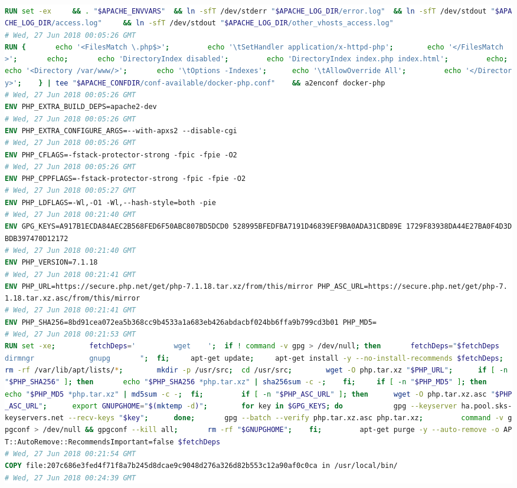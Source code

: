 ```dockerfile
RUN set -ex 	&& . "$APACHE_ENVVARS" 	&& ln -sfT /dev/stderr "$APACHE_LOG_DIR/error.log" 	&& ln -sfT /dev/stdout "$APACHE_LOG_DIR/access.log" 	&& ln -sfT /dev/stdout "$APACHE_LOG_DIR/other_vhosts_access.log"
# Wed, 27 Jun 2018 00:05:26 GMT
RUN { 		echo '<FilesMatch \.php$>'; 		echo '\tSetHandler application/x-httpd-php'; 		echo '</FilesMatch>'; 		echo; 		echo 'DirectoryIndex disabled'; 		echo 'DirectoryIndex index.php index.html'; 		echo; 		echo '<Directory /var/www/>'; 		echo '\tOptions -Indexes'; 		echo '\tAllowOverride All'; 		echo '</Directory>'; 	} | tee "$APACHE_CONFDIR/conf-available/docker-php.conf" 	&& a2enconf docker-php
# Wed, 27 Jun 2018 00:05:26 GMT
ENV PHP_EXTRA_BUILD_DEPS=apache2-dev
# Wed, 27 Jun 2018 00:05:26 GMT
ENV PHP_EXTRA_CONFIGURE_ARGS=--with-apxs2 --disable-cgi
# Wed, 27 Jun 2018 00:05:26 GMT
ENV PHP_CFLAGS=-fstack-protector-strong -fpic -fpie -O2
# Wed, 27 Jun 2018 00:05:26 GMT
ENV PHP_CPPFLAGS=-fstack-protector-strong -fpic -fpie -O2
# Wed, 27 Jun 2018 00:05:27 GMT
ENV PHP_LDFLAGS=-Wl,-O1 -Wl,--hash-style=both -pie
# Wed, 27 Jun 2018 00:21:40 GMT
ENV GPG_KEYS=A917B1ECDA84AEC2B568FED6F50ABC807BD5DCD0 528995BFEDFBA7191D46839EF9BA0ADA31CBD89E 1729F83938DA44E27BA0F4D3DBDB397470D12172
# Wed, 27 Jun 2018 00:21:40 GMT
ENV PHP_VERSION=7.1.18
# Wed, 27 Jun 2018 00:21:41 GMT
ENV PHP_URL=https://secure.php.net/get/php-7.1.18.tar.xz/from/this/mirror PHP_ASC_URL=https://secure.php.net/get/php-7.1.18.tar.xz.asc/from/this/mirror
# Wed, 27 Jun 2018 00:21:41 GMT
ENV PHP_SHA256=8bd91cea072ea5b368cc9b4533a1a683eb426abdacbf024bb6ffa9b799cd3b01 PHP_MD5=
# Wed, 27 Jun 2018 00:21:53 GMT
RUN set -xe; 		fetchDeps=' 		wget 	'; 	if ! command -v gpg > /dev/null; then 		fetchDeps="$fetchDeps 			dirmngr 			gnupg 		"; 	fi; 	apt-get update; 	apt-get install -y --no-install-recommends $fetchDeps; 	rm -rf /var/lib/apt/lists/*; 		mkdir -p /usr/src; 	cd /usr/src; 		wget -O php.tar.xz "$PHP_URL"; 		if [ -n "$PHP_SHA256" ]; then 		echo "$PHP_SHA256 *php.tar.xz" | sha256sum -c -; 	fi; 	if [ -n "$PHP_MD5" ]; then 		echo "$PHP_MD5 *php.tar.xz" | md5sum -c -; 	fi; 		if [ -n "$PHP_ASC_URL" ]; then 		wget -O php.tar.xz.asc "$PHP_ASC_URL"; 		export GNUPGHOME="$(mktemp -d)"; 		for key in $GPG_KEYS; do 			gpg --keyserver ha.pool.sks-keyservers.net --recv-keys "$key"; 		done; 		gpg --batch --verify php.tar.xz.asc php.tar.xz; 		command -v gpgconf > /dev/null && gpgconf --kill all; 		rm -rf "$GNUPGHOME"; 	fi; 		apt-get purge -y --auto-remove -o APT::AutoRemove::RecommendsImportant=false $fetchDeps
# Wed, 27 Jun 2018 00:21:54 GMT
COPY file:207c686e3fed4f71f8a7b245d8dcae9c9048d276a326d82b553c12a90af0c0ca in /usr/local/bin/ 
# Wed, 27 Jun 2018 00:24:39 GMT
```